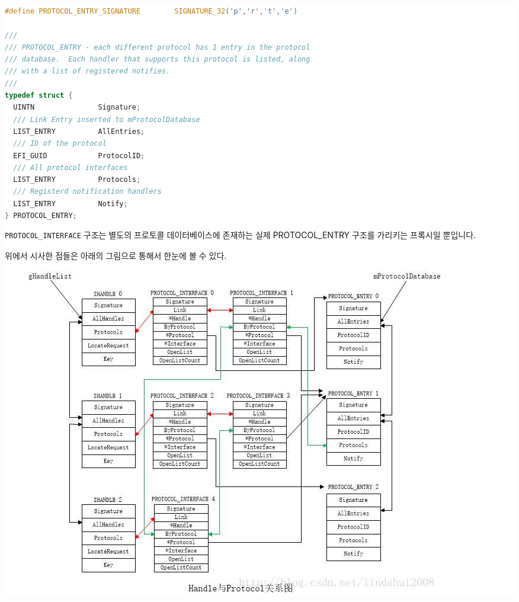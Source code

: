 ```c
#define PROTOCOL_ENTRY_SIGNATURE        SIGNATURE_32('p','r','t','e')

///
/// PROTOCOL_ENTRY - each different protocol has 1 entry in the protocol
/// database.  Each handler that supports this protocol is listed, along
/// with a list of registered notifies.
///
typedef struct {
  UINTN               Signature;
  /// Link Entry inserted to mProtocolDatabase
  LIST_ENTRY          AllEntries;
  /// ID of the protocol
  EFI_GUID            ProtocolID;
  /// All protocol interfaces
  LIST_ENTRY          Protocols;
  /// Registerd notification handlers
  LIST_ENTRY          Notify;
} PROTOCOL_ENTRY;
```

`PROTOCOL_INTERFACE` 구조는 별도의 프로토콜 데이터베이스에 존재하는 실제 PROTOCOL\_ENTRY 구조를 가리키는 프록시일 뿐입니다.

위에서 시사한 점들은 아래의 그림으로 통해서 한눈에 볼 수 있다.

<figure><img src="../.gitbook/assets/image (3) (1) (1) (1).png" alt=""><figcaption></figcaption></figure>
